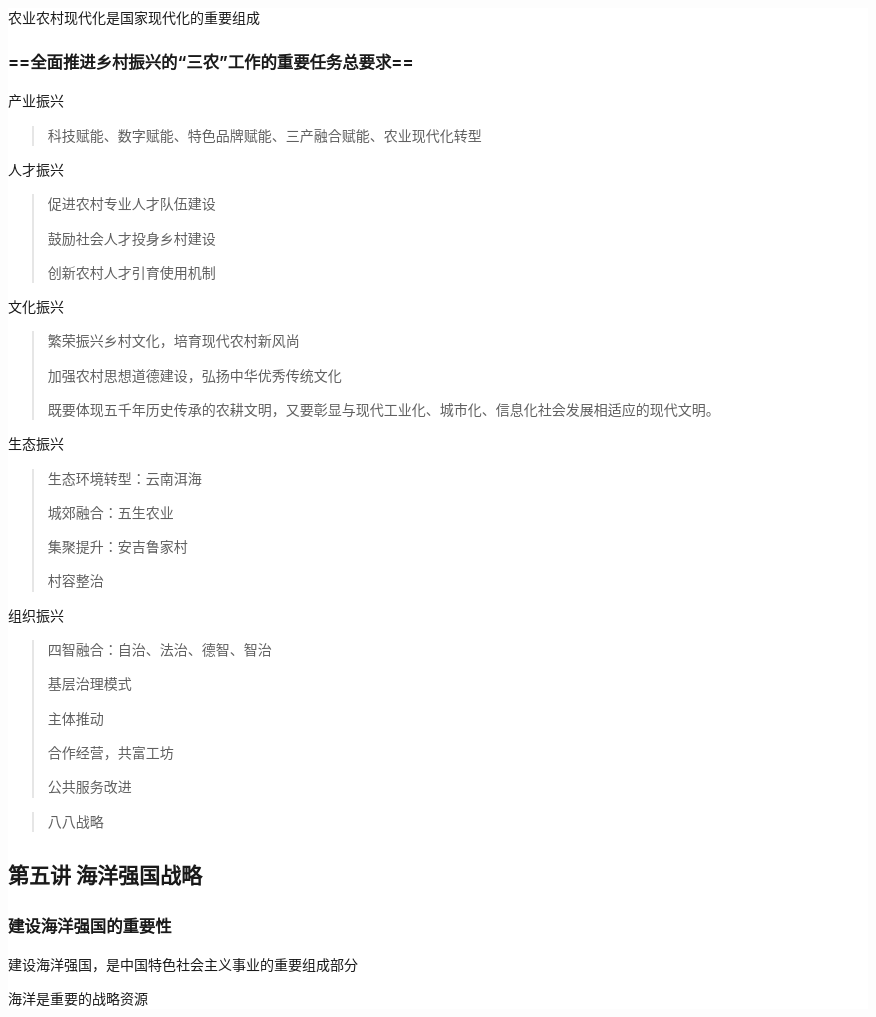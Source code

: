 农业农村现代化是国家现代化的重要组成

### ==全面推进乡村振兴的“三农”工作的重要任务总要求==

产业振兴

> 科技赋能、数字赋能、特色品牌赋能、三产融合赋能、农业现代化转型

人才振兴

> 促进农村专业人才队伍建设
>
> 鼓励社会人才投身乡村建设
>
> 创新农村人才引育使用机制

文化振兴

> 繁荣振兴乡村文化，培育现代农村新风尚
>
> 加强农村思想道德建设，弘扬中华优秀传统文化
>
> 既要体现五千年历史传承的农耕文明，又要彰显与现代工业化、城市化、信息化社会发展相适应的现代文明。

生态振兴

> 生态环境转型：云南洱海
>
> 城郊融合：五生农业
>
> 集聚提升：安吉鲁家村
>
> 村容整治

组织振兴

> 四智融合：自治、法治、德智、智治
>
> 基层治理模式
>
> 主体推动
>
> 合作经营，共富工坊
>
> 公共服务改进

> 八八战略

## 第五讲 海洋强国战略

### 建设海洋强国的重要性

建设海洋强国，是中国特色社会主义事业的重要组成部分

海洋是重要的战略资源

